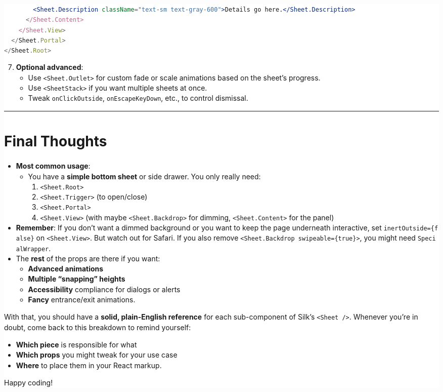    ```jsx
           <Sheet.Description className="text-sm text-gray-600">Details go here.</Sheet.Description>
         </Sheet.Content>
       </Sheet.View>
     </Sheet.Portal>
   </Sheet.Root>
   ```
7. **Optional advanced**:
   - Use `<Sheet.Outlet>` for custom fade or scale animations based on the sheet’s progress.
   - Use `<SheetStack>` if you want multiple sheets at once.
   - Tweak `onClickOutside`, `onEscapeKeyDown`, etc., to control dismissal.

---

# Final Thoughts

- **Most common usage**:
  - You have a **simple bottom sheet** or side drawer. You only really need:
    1. `<Sheet.Root>`
    2. `<Sheet.Trigger>` (to open/close)
    3. `<Sheet.Portal>`
    4. `<Sheet.View>` (with maybe `<Sheet.Backdrop>` for dimming, `<Sheet.Content>` for the panel)
- **Remember**: If you don’t want a dimmed background or you want to keep the page underneath interactive, set `inertOutside={false}` on `<Sheet.View>`. But watch out for Safari. If you also remove `<Sheet.Backdrop swipeable={true}>`, you might need `SpecialWrapper`.
- The **rest** of the props are there if you want:
  - **Advanced animations**
  - **Multiple “snapping” heights**
  - **Accessibility** compliance for dialogs or alerts
  - **Fancy** entrance/exit animations.

With that, you should have a **solid, plain-English reference** for each sub-component of Silk’s `<Sheet />`. Whenever you’re in doubt, come back to this breakdown to remind yourself:

- **Which piece** is responsible for what
- **Which props** you might tweak for your use case
- **Where** to place them in your React markup.

Happy coding!
